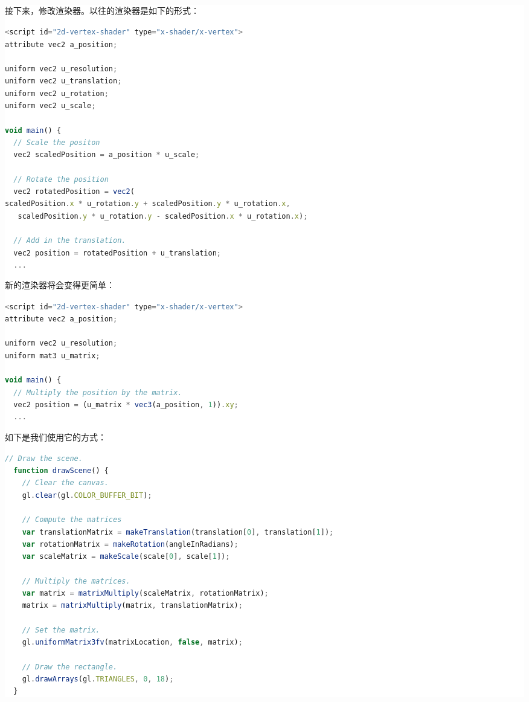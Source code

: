 接下来，修改渲染器。以往的渲染器是如下的形式：

```js
<script id="2d-vertex-shader" type="x-shader/x-vertex">
attribute vec2 a_position;

uniform vec2 u_resolution;
uniform vec2 u_translation;
uniform vec2 u_rotation;
uniform vec2 u_scale;

void main() {
  // Scale the positon
  vec2 scaledPosition = a_position * u_scale;

  // Rotate the position
  vec2 rotatedPosition = vec2(
scaledPosition.x * u_rotation.y + scaledPosition.y * u_rotation.x,
   scaledPosition.y * u_rotation.y - scaledPosition.x * u_rotation.x);

  // Add in the translation.
  vec2 position = rotatedPosition + u_translation;
  ... 
```

新的渲染器将会变得更简单：

```js
<script id="2d-vertex-shader" type="x-shader/x-vertex">
attribute vec2 a_position;

uniform vec2 u_resolution;
uniform mat3 u_matrix;

void main() {
  // Multiply the position by the matrix.
  vec2 position = (u_matrix * vec3(a_position, 1)).xy;
  ... 
```

如下是我们使用它的方式：

```js
// Draw the scene.
  function drawScene() {
    // Clear the canvas.
    gl.clear(gl.COLOR_BUFFER_BIT);

    // Compute the matrices
    var translationMatrix = makeTranslation(translation[0], translation[1]);
    var rotationMatrix = makeRotation(angleInRadians);
    var scaleMatrix = makeScale(scale[0], scale[1]);

    // Multiply the matrices.
    var matrix = matrixMultiply(scaleMatrix, rotationMatrix);
    matrix = matrixMultiply(matrix, translationMatrix);

    // Set the matrix.
    gl.uniformMatrix3fv(matrixLocation, false, matrix);

    // Draw the rectangle.
    gl.drawArrays(gl.TRIANGLES, 0, 18);
  }
```
